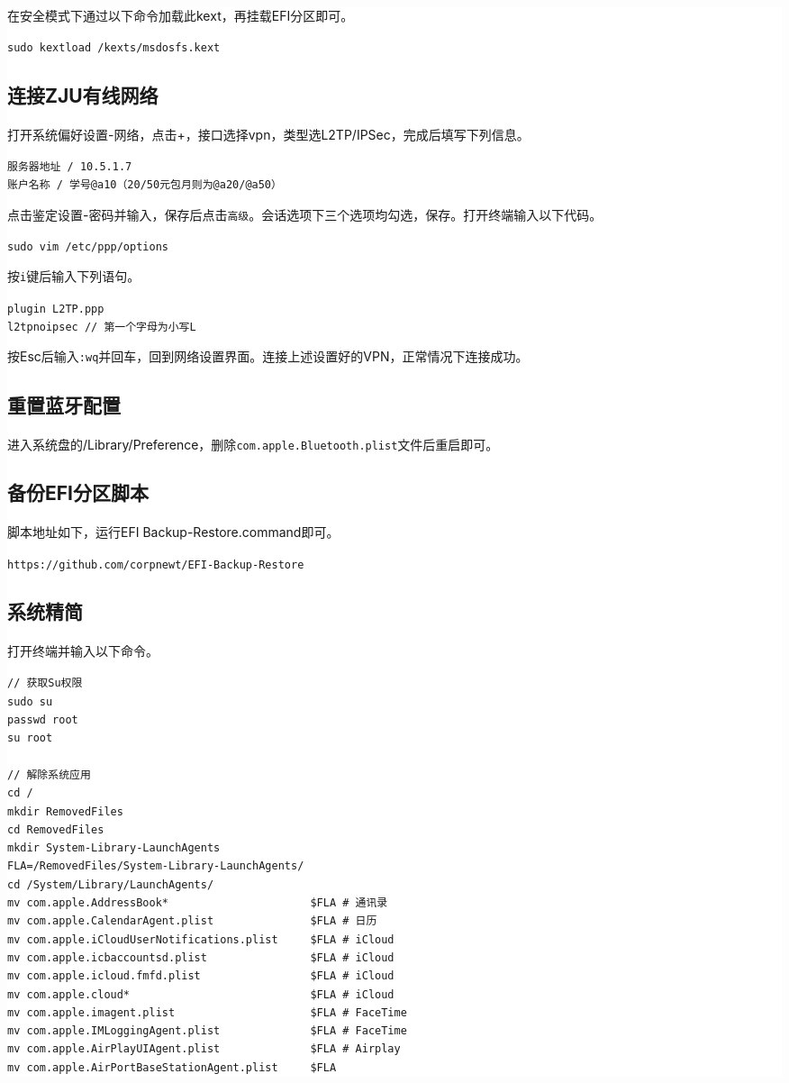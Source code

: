 在安全模式下通过以下命令加载此kext，再挂载EFI分区即可。

```
sudo kextload /kexts/msdosfs.kext
```

## 连接ZJU有线网络

打开系统偏好设置-网络，点击+，接口选择vpn，类型选L2TP/IPSec，完成后填写下列信息。

```
服务器地址 / 10.5.1.7
账户名称 / 学号@a10（20/50元包月则为@a20/@a50）
```

点击鉴定设置-密码并输入，保存后点击`高级`。会话选项下三个选项均勾选，保存。打开终端输入以下代码。 

```
sudo vim /etc/ppp/options
```

按`i`键后输入下列语句。

```
plugin L2TP.ppp
l2tpnoipsec // 第一个字母为小写L
```

按Esc后输入`:wq`并回车，回到网络设置界面。连接上述设置好的VPN，正常情况下连接成功。

## 重置蓝牙配置

进入系统盘的/Library/Preference，删除`com.apple.Bluetooth.plist`文件后重启即可。

## 备份EFI分区脚本

脚本地址如下，运行EFI Backup-Restore.command即可。

```
https://github.com/corpnewt/EFI-Backup-Restore
```

## 系统精简

打开终端并输入以下命令。

```
// 获取Su权限
sudo su
passwd root
su root

// 解除系统应用
cd /
mkdir RemovedFiles
cd RemovedFiles
mkdir System-Library-LaunchAgents
FLA=/RemovedFiles/System-Library-LaunchAgents/
cd /System/Library/LaunchAgents/
mv com.apple.AddressBook*                      $FLA # 通讯录
mv com.apple.CalendarAgent.plist               $FLA # 日历
mv com.apple.iCloudUserNotifications.plist     $FLA # iCloud
mv com.apple.icbaccountsd.plist                $FLA # iCloud
mv com.apple.icloud.fmfd.plist                 $FLA # iCloud
mv com.apple.cloud*                            $FLA # iCloud
mv com.apple.imagent.plist                     $FLA # FaceTime
mv com.apple.IMLoggingAgent.plist              $FLA # FaceTime
mv com.apple.AirPlayUIAgent.plist              $FLA # Airplay
mv com.apple.AirPortBaseStationAgent.plist     $FLA
```